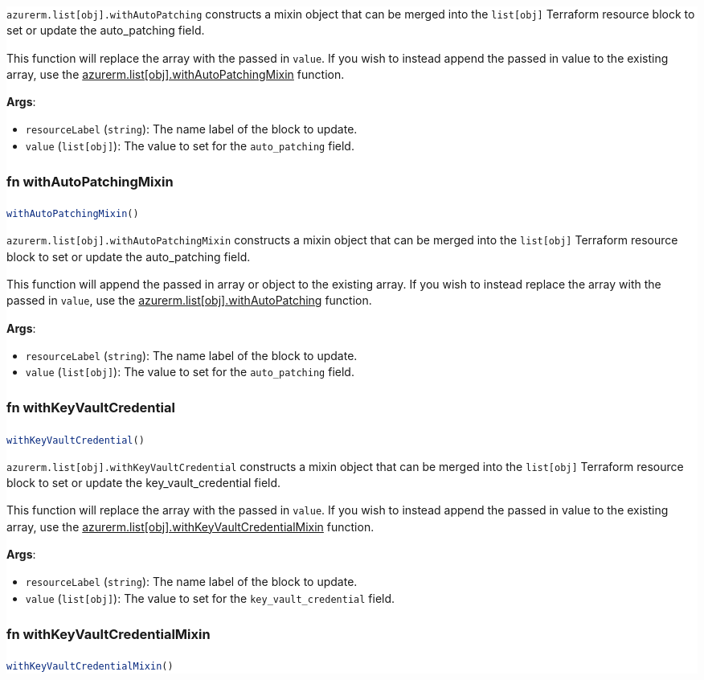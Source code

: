 `azurerm.list[obj].withAutoPatching` constructs a mixin object that can be merged into the `list[obj]`
Terraform resource block to set or update the auto_patching field.

This function will replace the array with the passed in `value`. If you wish to instead append the
passed in value to the existing array, use the [azurerm.list[obj].withAutoPatchingMixin](TODO) function.


**Args**:
  - `resourceLabel` (`string`): The name label of the block to update.
  - `value` (`list[obj]`): The value to set for the `auto_patching` field.


### fn withAutoPatchingMixin

```ts
withAutoPatchingMixin()
```

`azurerm.list[obj].withAutoPatchingMixin` constructs a mixin object that can be merged into the `list[obj]`
Terraform resource block to set or update the auto_patching field.

This function will append the passed in array or object to the existing array. If you wish
to instead replace the array with the passed in `value`, use the [azurerm.list[obj].withAutoPatching](TODO)
function.


**Args**:
  - `resourceLabel` (`string`): The name label of the block to update.
  - `value` (`list[obj]`): The value to set for the `auto_patching` field.


### fn withKeyVaultCredential

```ts
withKeyVaultCredential()
```

`azurerm.list[obj].withKeyVaultCredential` constructs a mixin object that can be merged into the `list[obj]`
Terraform resource block to set or update the key_vault_credential field.

This function will replace the array with the passed in `value`. If you wish to instead append the
passed in value to the existing array, use the [azurerm.list[obj].withKeyVaultCredentialMixin](TODO) function.


**Args**:
  - `resourceLabel` (`string`): The name label of the block to update.
  - `value` (`list[obj]`): The value to set for the `key_vault_credential` field.


### fn withKeyVaultCredentialMixin

```ts
withKeyVaultCredentialMixin()
```
